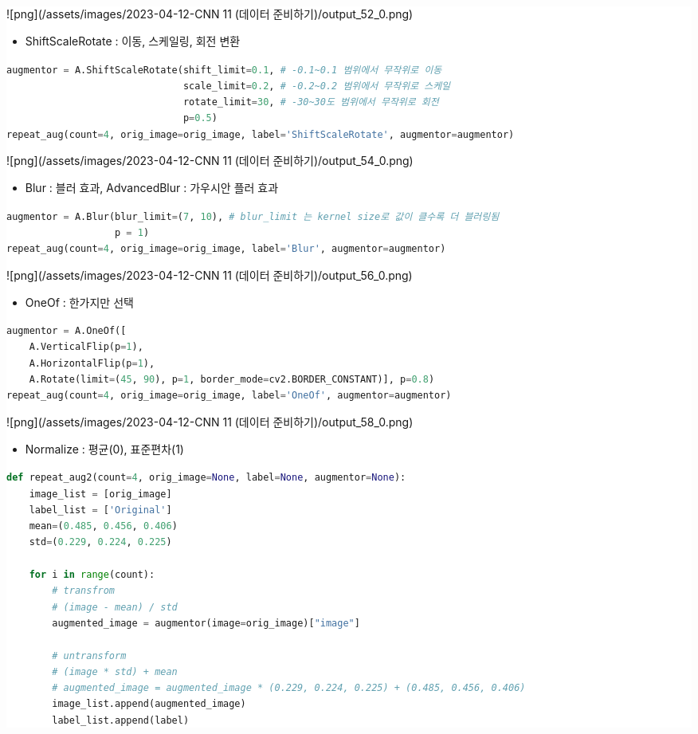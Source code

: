 
    
![png](/assets/images/2023-04-12-CNN 11 (데이터 준비하기)/output_52_0.png)
    


- ShiftScaleRotate : 이동, 스케일링, 회전 변환


```python
augmentor = A.ShiftScaleRotate(shift_limit=0.1, # -0.1~0.1 범위에서 무작위로 이동
                               scale_limit=0.2, # -0.2~0.2 범위에서 무작위로 스케일
                               rotate_limit=30, # -30~30도 범위에서 무작위로 회전
                               p=0.5)
repeat_aug(count=4, orig_image=orig_image, label='ShiftScaleRotate', augmentor=augmentor)
```


    
![png](/assets/images/2023-04-12-CNN 11 (데이터 준비하기)/output_54_0.png)
    


- Blur : 블러 효과, AdvancedBlur : 가우시안 플러 효과


```python
augmentor = A.Blur(blur_limit=(7, 10), # blur_limit 는 kernel size로 값이 클수록 더 블러링됨
                   p = 1)
repeat_aug(count=4, orig_image=orig_image, label='Blur', augmentor=augmentor)
```


    
![png](/assets/images/2023-04-12-CNN 11 (데이터 준비하기)/output_56_0.png)
    


- OneOf : 한가지만 선택


```python
augmentor = A.OneOf([
    A.VerticalFlip(p=1),
    A.HorizontalFlip(p=1),
    A.Rotate(limit=(45, 90), p=1, border_mode=cv2.BORDER_CONSTANT)], p=0.8)
repeat_aug(count=4, orig_image=orig_image, label='OneOf', augmentor=augmentor)
```


    
![png](/assets/images/2023-04-12-CNN 11 (데이터 준비하기)/output_58_0.png)
    


- Normalize : 평균(0), 표준편차(1)



```python
def repeat_aug2(count=4, orig_image=None, label=None, augmentor=None):
    image_list = [orig_image]
    label_list = ['Original']
    mean=(0.485, 0.456, 0.406)
    std=(0.229, 0.224, 0.225)

    for i in range(count):
        # transfrom
        # (image - mean) / std
        augmented_image = augmentor(image=orig_image)["image"]
        
        # untransform
        # (image * std) + mean
        # augmented_image = augmented_image * (0.229, 0.224, 0.225) + (0.485, 0.456, 0.406)
        image_list.append(augmented_image)
        label_list.append(label)

```